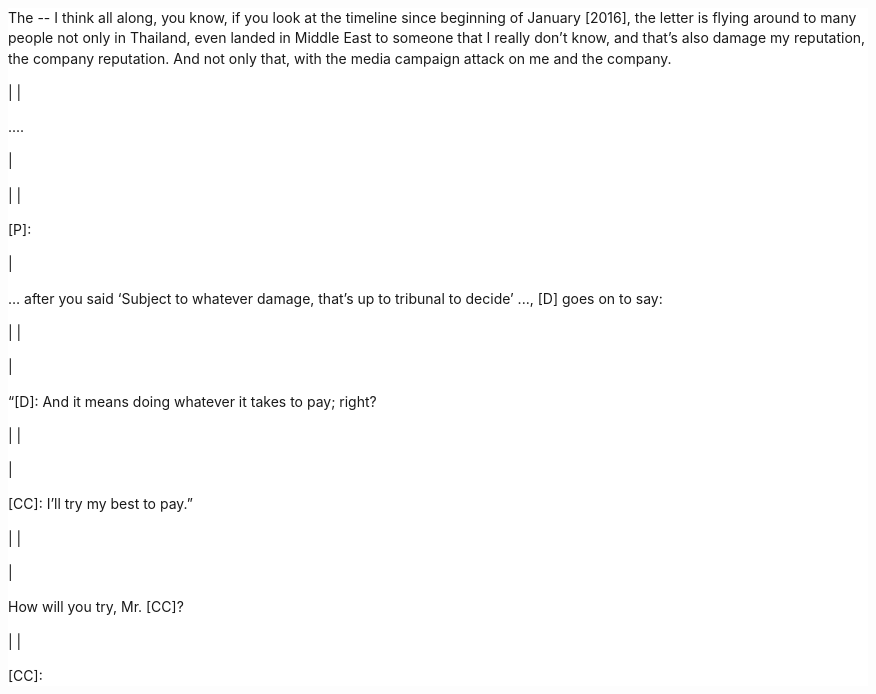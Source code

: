 The -- I think all along, you know, if you look at the timeline since beginning of January \[2016\], the letter is flying around to many people not only in Thailand, even landed in Middle East to someone that I really don’t know, and that’s also damage my reputation, the company reputation. And not only that, with the media campaign attack on me and the company.

 |
| 

....

 | 

 |
| 

\[P\]:

 | 

… after you said ‘Subject to whatever damage, that’s up to tribunal to decide’ ..., \[D\] goes on to say:

 |
| 

 | 

“\[D\]: And it means doing whatever it takes to pay; right?

 |
| 

 | 

\[CC\]: I’ll try my best to pay.”

 |
| 

 | 

How will you try, Mr. \[CC\]?

 |
| 

\[CC\]:

